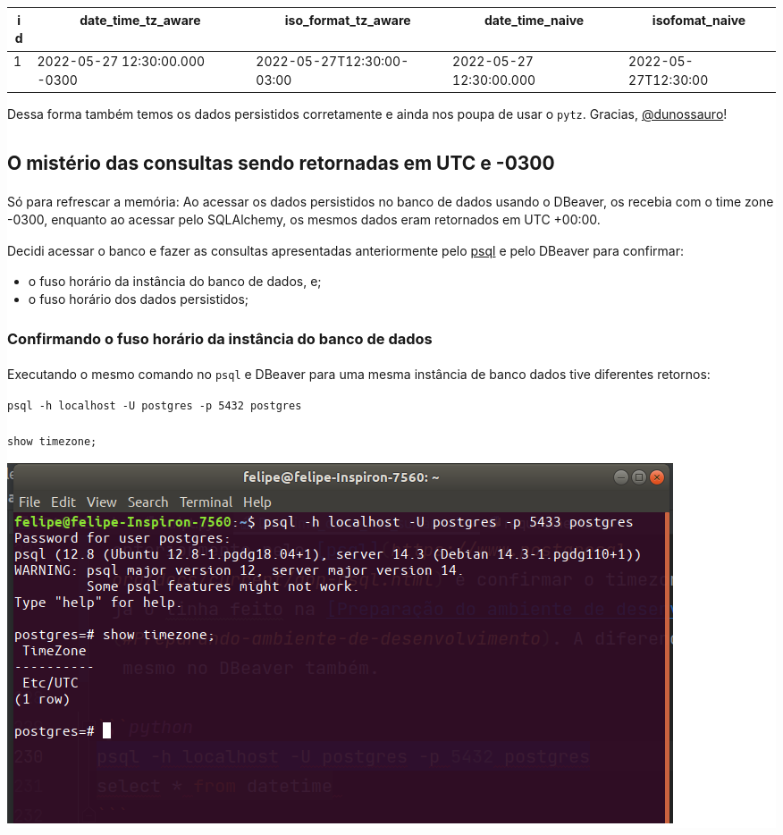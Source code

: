 | id | date_time_tz_aware | iso_format_tz_aware | date_time_naive | isofomat_naive |
|---|---|---|---|---|
| 1 | 2022-05-27 12:30:00.000 -0300 | 2022-05-27T12:30:00-03:00 | 2022-05-27 12:30:00.000 | 2022-05-27T12:30:00 |

Dessa forma também temos os dados persistidos corretamente e ainda nos poupa de usar o `pytz`. Gracias, [@dunossauro](https://twitter.com/dunossauro)!

## O mistério das consultas sendo retornadas em UTC e -0300

Só para refrescar a memória: Ao acessar os dados persistidos no banco de dados usando o DBeaver, os recebia com o time zone -0300, enquanto ao acessar pelo SQLAlchemy, os mesmos dados eram retornados em UTC +00:00.

Decidi acessar o banco e fazer as consultas apresentadas anteriormente pelo [psql](https://www.postgresqlql.org/docs/current/app-psql.html) e pelo DBeaver para confirmar:

* o fuso horário da instância do banco de dados, e;
* o fuso horário dos dados persistidos;

### Confirmando o fuso horário da instância do banco de dados

Executando o mesmo comando no `psql` e DBeaver para uma mesma instância de banco dados tive diferentes retornos:

```commandline
psql -h localhost -U postgres -p 5432 postgres

show timezone;
```

![](show_timezone_psql.png)
